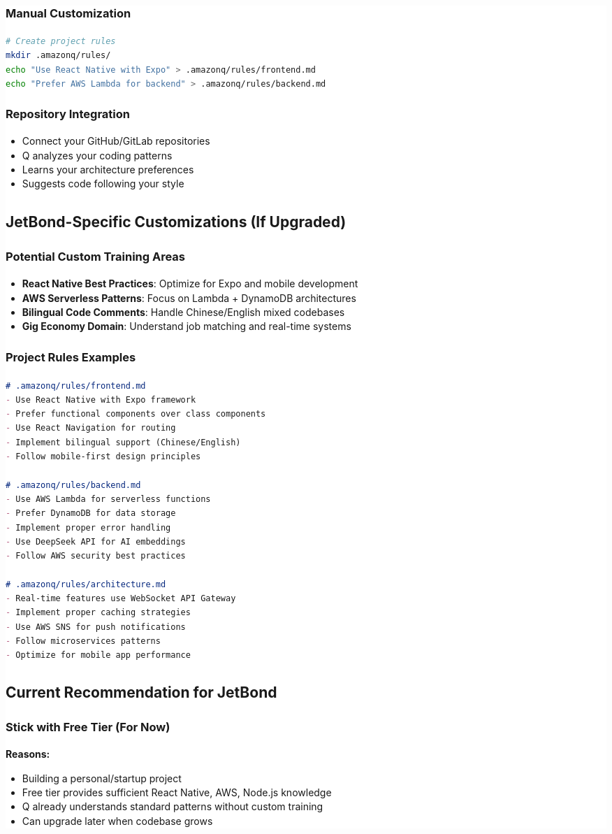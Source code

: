 ### Manual Customization
```bash
# Create project rules
mkdir .amazonq/rules/
echo "Use React Native with Expo" > .amazonq/rules/frontend.md
echo "Prefer AWS Lambda for backend" > .amazonq/rules/backend.md
```

### Repository Integration
- Connect your GitHub/GitLab repositories
- Q analyzes your coding patterns
- Learns your architecture preferences
- Suggests code following your style

## JetBond-Specific Customizations (If Upgraded)

### Potential Custom Training Areas
- **React Native Best Practices**: Optimize for Expo and mobile development
- **AWS Serverless Patterns**: Focus on Lambda + DynamoDB architectures
- **Bilingual Code Comments**: Handle Chinese/English mixed codebases
- **Gig Economy Domain**: Understand job matching and real-time systems

### Project Rules Examples
```markdown
# .amazonq/rules/frontend.md
- Use React Native with Expo framework
- Prefer functional components over class components
- Use React Navigation for routing
- Implement bilingual support (Chinese/English)
- Follow mobile-first design principles

# .amazonq/rules/backend.md
- Use AWS Lambda for serverless functions
- Prefer DynamoDB for data storage
- Implement proper error handling
- Use DeepSeek API for AI embeddings
- Follow AWS security best practices

# .amazonq/rules/architecture.md
- Real-time features use WebSocket API Gateway
- Implement proper caching strategies
- Use AWS SNS for push notifications
- Follow microservices patterns
- Optimize for mobile app performance
```

## Current Recommendation for JetBond

### Stick with Free Tier (For Now)
**Reasons:**
- Building a personal/startup project
- Free tier provides sufficient React Native, AWS, Node.js knowledge
- Q already understands standard patterns without custom training
- Can upgrade later when codebase grows
